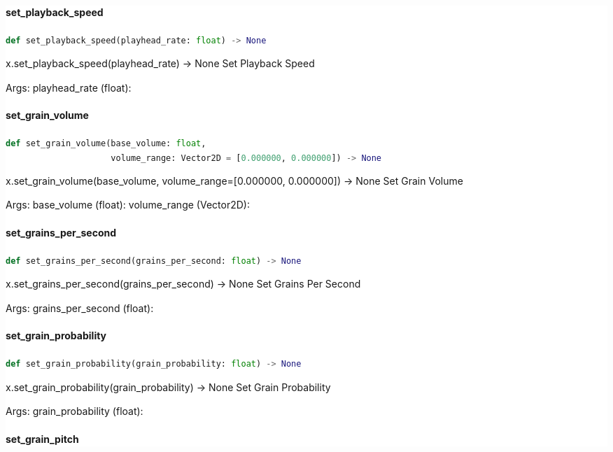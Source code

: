 <a id="unreal.GranularSynth.set_playback_speed"></a>

#### set_playback_speed

```python
def set_playback_speed(playhead_rate: float) -> None
```

x.set_playback_speed(playhead_rate) -> None
Set Playback Speed

Args:
    playhead_rate (float):

<a id="unreal.GranularSynth.set_grain_volume"></a>

#### set_grain_volume

```python
def set_grain_volume(base_volume: float,
                     volume_range: Vector2D = [0.000000, 0.000000]) -> None
```

x.set_grain_volume(base_volume, volume_range=[0.000000, 0.000000]) -> None
Set Grain Volume

Args:
    base_volume (float): 
    volume_range (Vector2D):

<a id="unreal.GranularSynth.set_grains_per_second"></a>

#### set_grains_per_second

```python
def set_grains_per_second(grains_per_second: float) -> None
```

x.set_grains_per_second(grains_per_second) -> None
Set Grains Per Second

Args:
    grains_per_second (float):

<a id="unreal.GranularSynth.set_grain_probability"></a>

#### set_grain_probability

```python
def set_grain_probability(grain_probability: float) -> None
```

x.set_grain_probability(grain_probability) -> None
Set Grain Probability

Args:
    grain_probability (float):

<a id="unreal.GranularSynth.set_grain_pitch"></a>

#### set_grain_pitch
